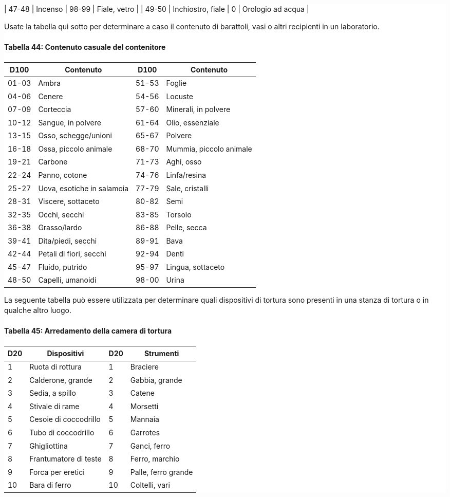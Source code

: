 | 47-48 | Incenso               | 98-99 | Fiale, vetro                 |
| 49-50 | Inchiostro, fiale     | 0     | Orologio ad acqua            |


Usate la tabella qui sotto per determinare a caso il contenuto di barattoli, vasi o altri recipienti in un laboratorio.

#### Tabella 44: Contenuto casuale del contenitore

| D100  | Contenuto                  | D100  | Contenuto               |
|-------|----------------------------|-------|-------------------------|
| 01-03 | Ambra                      | 51-53 | Foglie                  |
| 04-06 | Cenere                     | 54-56 | Locuste                 |
| 07-09 | Corteccia                  | 57-60 | Minerali, in polvere    |
| 10-12 | Sangue, in polvere         | 61-64 | Olio, essenziale        |
| 13-15 | Osso, schegge/unioni       | 65-67 | Polvere                 |
| 16-18 | Ossa, piccolo animale      | 68-70 | Mummia, piccolo animale |
| 19-21 | Carbone                    | 71-73 | Aghi, osso              |
| 22-24 | Panno, cotone              | 74-76 | Linfa/resina            |
| 25-27 | Uova, esotiche in salamoia | 77-79 | Sale, cristalli         |
| 28-31 | Viscere, sottaceto         | 80-82 | Semi                    |
| 32-35 | Occhi, secchi              | 83-85 | Torsolo                 |
| 36-38 | Grasso/lardo               | 86-88 | Pelle, secca            |
| 39-41 | Dita/piedi, secchi         | 89-91 | Bava                    |
| 42-44 | Petali di fiori, secchi    | 92-94 | Denti                   |
| 45-47 | Fluido, putrido            | 95-97 | Lingua, sottaceto       |
| 48-50 | Capelli, umanoidi          | 98-00 | Urina                   |


La seguente tabella può essere utilizzata per determinare quali dispositivi di tortura sono presenti in una stanza di tortura o in qualche altro luogo.

#### Tabella 45: Arredamento della camera di tortura

| D20 | Dispositivi            | D20 | Strumenti           |
|-----|------------------------|-----|---------------------|
| 1   | Ruota di rottura       | 1   | Braciere            |
| 2   | Calderone, grande      | 2   | Gabbia, grande      |
| 3   | Sedia, a spillo        | 3   | Catene              |
| 4   | Stivale di rame        | 4   | Morsetti            |
| 5   | Cesoie di coccodrillo  | 5   | Mannaia             |
| 6   | Tubo di coccodrillo    | 6   | Garrotes            |
| 7   | Ghigliottina           | 7   | Ganci, ferro        |
| 8   | Frantumatore di teste  | 8   | Ferro, marchio      |
| 9   | Forca per eretici      | 9   | Palle, ferro grande |
| 10  | Bara di ferro          | 10  | Coltelli, vari      |